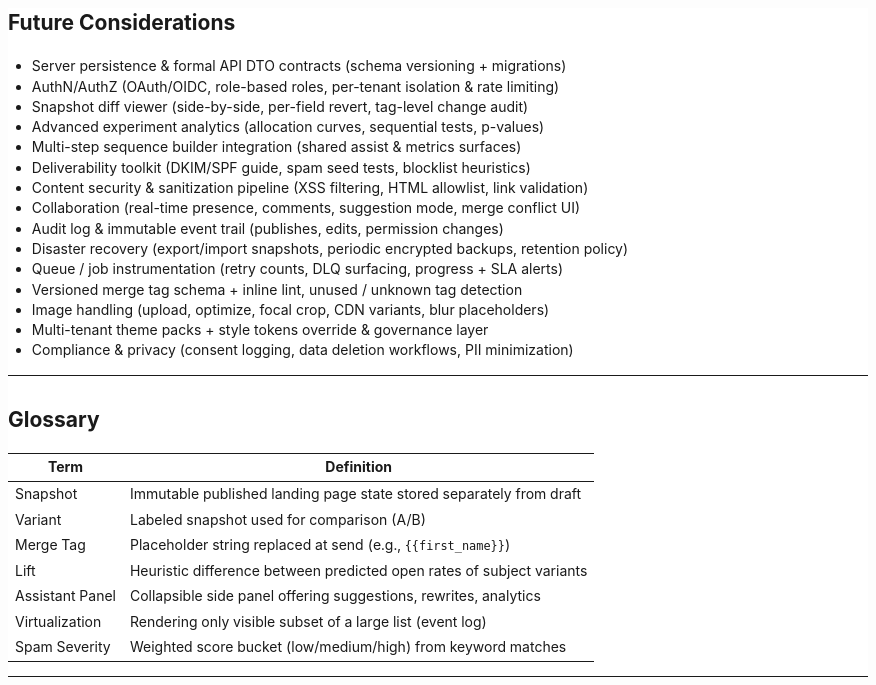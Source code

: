 
## Future Considerations

- Server persistence & formal API DTO contracts (schema versioning + migrations)
- AuthN/AuthZ (OAuth/OIDC, role-based roles, per-tenant isolation & rate limiting)
- Snapshot diff viewer (side-by-side, per-field revert, tag-level change audit)
- Advanced experiment analytics (allocation curves, sequential tests, p-values)
- Multi-step sequence builder integration (shared assist & metrics surfaces)
- Deliverability toolkit (DKIM/SPF guide, spam seed tests, blocklist heuristics)
- Content security & sanitization pipeline (XSS filtering, HTML allowlist, link validation)
- Collaboration (real-time presence, comments, suggestion mode, merge conflict UI)
- Audit log & immutable event trail (publishes, edits, permission changes)
- Disaster recovery (export/import snapshots, periodic encrypted backups, retention policy)
- Queue / job instrumentation (retry counts, DLQ surfacing, progress + SLA alerts)
- Versioned merge tag schema + inline lint, unused / unknown tag detection
- Image handling (upload, optimize, focal crop, CDN variants, blur placeholders)
- Multi-tenant theme packs + style tokens override & governance layer
- Compliance & privacy (consent logging, data deletion workflows, PII minimization)

---

## Glossary

| Term            | Definition                                                            |
| --------------- | --------------------------------------------------------------------- |
| Snapshot        | Immutable published landing page state stored separately from draft   |
| Variant         | Labeled snapshot used for comparison (A/B)                            |
| Merge Tag       | Placeholder string replaced at send (e.g., `{{first_name}}`)          |
| Lift            | Heuristic difference between predicted open rates of subject variants |
| Assistant Panel | Collapsible side panel offering suggestions, rewrites, analytics      |
| Virtualization  | Rendering only visible subset of a large list (event log)             |
| Spam Severity   | Weighted score bucket (low/medium/high) from keyword matches          |

---

